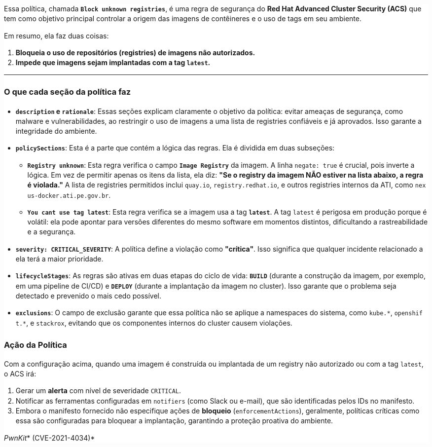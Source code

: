Essa política, chamada **`Block unknown registries`**, é uma regra de segurança do **Red Hat Advanced Cluster Security (ACS)** que tem como objetivo principal controlar a origem das imagens de contêineres e o uso de tags em seu ambiente.

Em resumo, ela faz duas coisas:

1.  **Bloqueia o uso de repositórios (registries) de imagens não autorizados.**
2.  **Impede que imagens sejam implantadas com a tag `latest`.**

---

### O que cada seção da política faz

* **`description` e `rationale`**: Essas seções explicam claramente o objetivo da política: evitar ameaças de segurança, como malware e vulnerabilidades, ao restringir o uso de imagens a uma lista de registries confiáveis e já aprovados. Isso garante a integridade do ambiente.

* **`policySections`**: Esta é a parte que contém a lógica das regras. Ela é dividida em duas subseções:

    * **`Registry unknown`**: Esta regra verifica o campo **`Image Registry`** da imagem. A linha `negate: true` é crucial, pois inverte a lógica. Em vez de permitir apenas os itens da lista, ela diz: **"Se o registry da imagem NÃO estiver na lista abaixo, a regra é violada."** A lista de registries permitidos inclui `quay.io`, `registry.redhat.io`, e outros registries internos da ATI, como `nexus-docker.ati.pe.gov.br`.

    * **`You cant use tag latest`**: Esta regra verifica se a imagem usa a tag **`latest`**. A tag `latest` é perigosa em produção porque é volátil: ela pode apontar para versões diferentes do mesmo software em momentos distintos, dificultando a rastreabilidade e a segurança.

* **`severity: CRITICAL_SEVERITY`**: A política define a violação como **"crítica"**. Isso significa que qualquer incidente relacionado a ela terá a maior prioridade.

* **`lifecycleStages`**: As regras são ativas em duas etapas do ciclo de vida: **`BUILD`** (durante a construção da imagem, por exemplo, em uma pipeline de CI/CD) e **`DEPLOY`** (durante a implantação da imagem no cluster). Isso garante que o problema seja detectado e prevenido o mais cedo possível.

* **`exclusions`**: O campo de exclusão garante que essa política não se aplique a namespaces do sistema, como `kube.*`, `openshift.*`, e `stackrox`, evitando que os componentes internos do cluster causem violações.

### Ação da Política

Com a configuração acima, quando uma imagem é construída ou implantada de um registry não autorizado ou com a tag `latest`, o ACS irá:

1.  Gerar um **alerta** com nível de severidade `CRITICAL`.
2.  Notificar as ferramentas configuradas em `notifiers` (como Slack ou e-mail), que são identificadas pelos IDs no manifesto.
3.  Embora o manifesto fornecido não especifique ações de **bloqueio** (`enforcementActions`), geralmente, políticas críticas como essa são configuradas para bloquear a implantação, garantindo a proteção proativa do ambiente.




*PwnKit** (CVE-2021-4034)*
